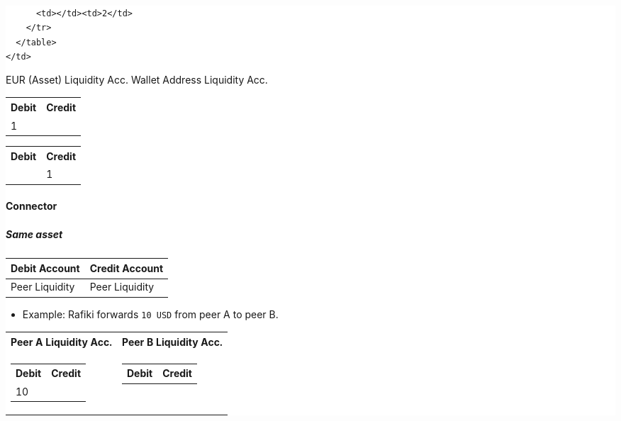           <td></td><td>2</td>
        </tr>
      </table>
    </td>
  </tr>
  <tr class="header-row">
    <th style='text-align: left'>EUR (Asset) Liquidity Acc.</th>
    <th style='text-align: left'>Wallet Address Liquidity Acc.</th>
  </tr>
  <tr>
    <td>
      <table>
        <tr>
          <th>Debit</th><th>Credit</th>
        </tr>
        <tr>
          <td>1</td><td></td>
        </tr>
      </table>
    </td>
    <td>
      <table>
        <tr>
          <th>Debit</th><th>Credit</th>
        </tr>
        <tr>
          <td></td><td>1</td>
        </tr>
      </table>
    </td>
  </tr>
</table>

#### Connector

##### Same asset

| Debit Account  | Credit Account |
| -------------- | -------------- |
| Peer Liquidity | Peer Liquidity |

- Example: Rafiki forwards `10 USD` from peer A to peer B.

<table class="accounting-table not-content">
  <tr class="header-row">
    <th style='text-align: left'>Peer A Liquidity Acc.</th>
    <th style='text-align: left'>Peer B Liquidity Acc.</th>
  </tr>
  <tr>
    <td>
      <table>
        <tr>
          <th>Debit</th><th>Credit</th>
        </tr>
        <tr>
          <td>10</td><td></td>
        </tr>
      </table>
    </td>
    <td>
      <table>
        <tr>
          <th>Debit</th><th>Credit</th>
        </tr>